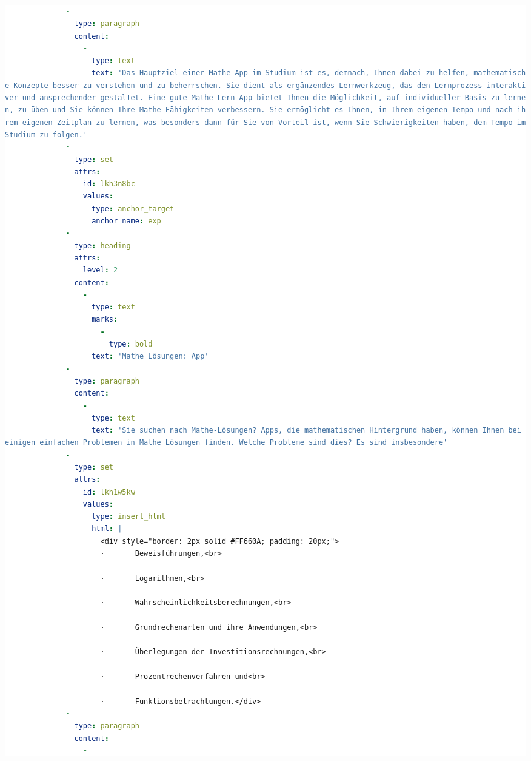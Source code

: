 ```yaml
              -
                type: paragraph
                content:
                  -
                    type: text
                    text: 'Das Hauptziel einer Mathe App im Studium ist es, demnach, Ihnen dabei zu helfen, mathematische Konzepte besser zu verstehen und zu beherrschen. Sie dient als ergänzendes Lernwerkzeug, das den Lernprozess interaktiver und ansprechender gestaltet. Eine gute Mathe Lern App bietet Ihnen die Möglichkeit, auf individueller Basis zu lernen, zu üben und Sie können Ihre Mathe-Fähigkeiten verbessern. Sie ermöglicht es Ihnen, in Ihrem eigenen Tempo und nach ihrem eigenen Zeitplan zu lernen, was besonders dann für Sie von Vorteil ist, wenn Sie Schwierigkeiten haben, dem Tempo im Studium zu folgen.'
              -
                type: set
                attrs:
                  id: lkh3n8bc
                  values:
                    type: anchor_target
                    anchor_name: exp
              -
                type: heading
                attrs:
                  level: 2
                content:
                  -
                    type: text
                    marks:
                      -
                        type: bold
                    text: 'Mathe Lösungen: App'
              -
                type: paragraph
                content:
                  -
                    type: text
                    text: 'Sie suchen nach Mathe-Lösungen? Apps, die mathematischen Hintergrund haben, können Ihnen bei einigen einfachen Problemen in Mathe Lösungen finden. Welche Probleme sind dies? Es sind insbesondere'
              -
                type: set
                attrs:
                  id: lkh1w5kw
                  values:
                    type: insert_html
                    html: |-
                      <div style="border: 2px solid #FF660A; padding: 20px;">
                      ·       Beweisführungen,<br>

                      ·       Logarithmen,<br>

                      ·       Wahrscheinlichkeitsberechnungen,<br>

                      ·       Grundrechenarten und ihre Anwendungen,<br>

                      ·       Überlegungen der Investitionsrechnungen,<br>

                      ·       Prozentrechenverfahren und<br>

                      ·       Funktionsbetrachtungen.</div>
              -
                type: paragraph
                content:
                  -
```